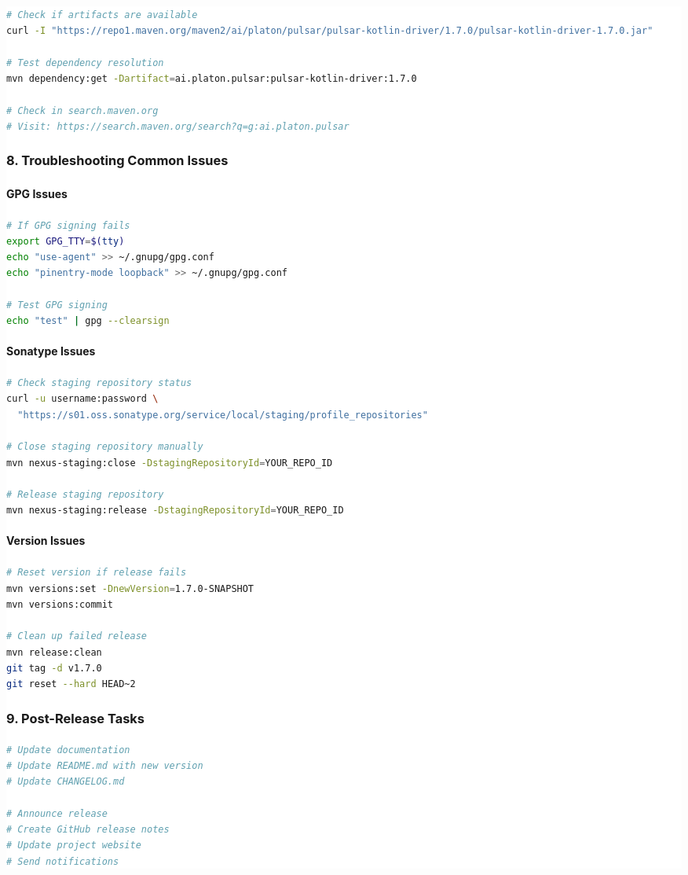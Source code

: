 ```bash
# Check if artifacts are available
curl -I "https://repo1.maven.org/maven2/ai/platon/pulsar/pulsar-kotlin-driver/1.7.0/pulsar-kotlin-driver-1.7.0.jar"

# Test dependency resolution
mvn dependency:get -Dartifact=ai.platon.pulsar:pulsar-kotlin-driver:1.7.0

# Check in search.maven.org
# Visit: https://search.maven.org/search?q=g:ai.platon.pulsar
```

### 8. **Troubleshooting Common Issues**

#### **GPG Issues**
```bash
# If GPG signing fails
export GPG_TTY=$(tty)
echo "use-agent" >> ~/.gnupg/gpg.conf
echo "pinentry-mode loopback" >> ~/.gnupg/gpg.conf

# Test GPG signing
echo "test" | gpg --clearsign
```

#### **Sonatype Issues**
```bash
# Check staging repository status
curl -u username:password \
  "https://s01.oss.sonatype.org/service/local/staging/profile_repositories"

# Close staging repository manually
mvn nexus-staging:close -DstagingRepositoryId=YOUR_REPO_ID

# Release staging repository
mvn nexus-staging:release -DstagingRepositoryId=YOUR_REPO_ID
```

#### **Version Issues**
```bash
# Reset version if release fails
mvn versions:set -DnewVersion=1.7.0-SNAPSHOT
mvn versions:commit

# Clean up failed release
mvn release:clean
git tag -d v1.7.0
git reset --hard HEAD~2
```

### 9. **Post-Release Tasks**

```bash
# Update documentation
# Update README.md with new version
# Update CHANGELOG.md

# Announce release
# Create GitHub release notes
# Update project website
# Send notifications
```
